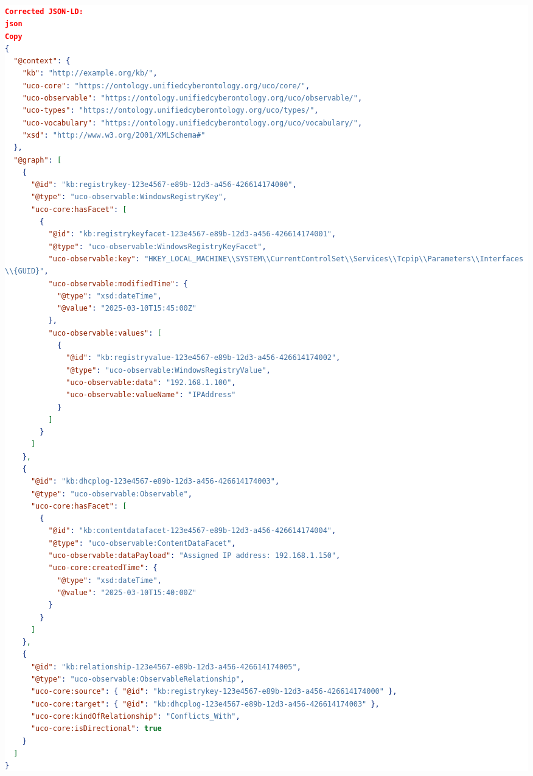 
```json
Corrected JSON-LD:
json
Copy
{
  "@context": {
    "kb": "http://example.org/kb/",
    "uco-core": "https://ontology.unifiedcyberontology.org/uco/core/",
    "uco-observable": "https://ontology.unifiedcyberontology.org/uco/observable/",
    "uco-types": "https://ontology.unifiedcyberontology.org/uco/types/",
    "uco-vocabulary": "https://ontology.unifiedcyberontology.org/uco/vocabulary/",
    "xsd": "http://www.w3.org/2001/XMLSchema#"
  },
  "@graph": [
    {
      "@id": "kb:registrykey-123e4567-e89b-12d3-a456-426614174000",
      "@type": "uco-observable:WindowsRegistryKey",
      "uco-core:hasFacet": [
        {
          "@id": "kb:registrykeyfacet-123e4567-e89b-12d3-a456-426614174001",
          "@type": "uco-observable:WindowsRegistryKeyFacet",
          "uco-observable:key": "HKEY_LOCAL_MACHINE\\SYSTEM\\CurrentControlSet\\Services\\Tcpip\\Parameters\\Interfaces\\{GUID}",
          "uco-observable:modifiedTime": {
            "@type": "xsd:dateTime",
            "@value": "2025-03-10T15:45:00Z"
          },
          "uco-observable:values": [
            {
              "@id": "kb:registryvalue-123e4567-e89b-12d3-a456-426614174002",
              "@type": "uco-observable:WindowsRegistryValue",
              "uco-observable:data": "192.168.1.100",
              "uco-observable:valueName": "IPAddress"
            }
          ]
        }
      ]
    },
    {
      "@id": "kb:dhcplog-123e4567-e89b-12d3-a456-426614174003",
      "@type": "uco-observable:Observable",
      "uco-core:hasFacet": [
        {
          "@id": "kb:contentdatafacet-123e4567-e89b-12d3-a456-426614174004",
          "@type": "uco-observable:ContentDataFacet",
          "uco-observable:dataPayload": "Assigned IP address: 192.168.1.150",
          "uco-core:createdTime": {
            "@type": "xsd:dateTime",
            "@value": "2025-03-10T15:40:00Z"
          }
        }
      ]
    },
    {
      "@id": "kb:relationship-123e4567-e89b-12d3-a456-426614174005",
      "@type": "uco-observable:ObservableRelationship",
      "uco-core:source": { "@id": "kb:registrykey-123e4567-e89b-12d3-a456-426614174000" },
      "uco-core:target": { "@id": "kb:dhcplog-123e4567-e89b-12d3-a456-426614174003" },
      "uco-core:kindOfRelationship": "Conflicts_With",
      "uco-core:isDirectional": true
    }
  ]
}
```